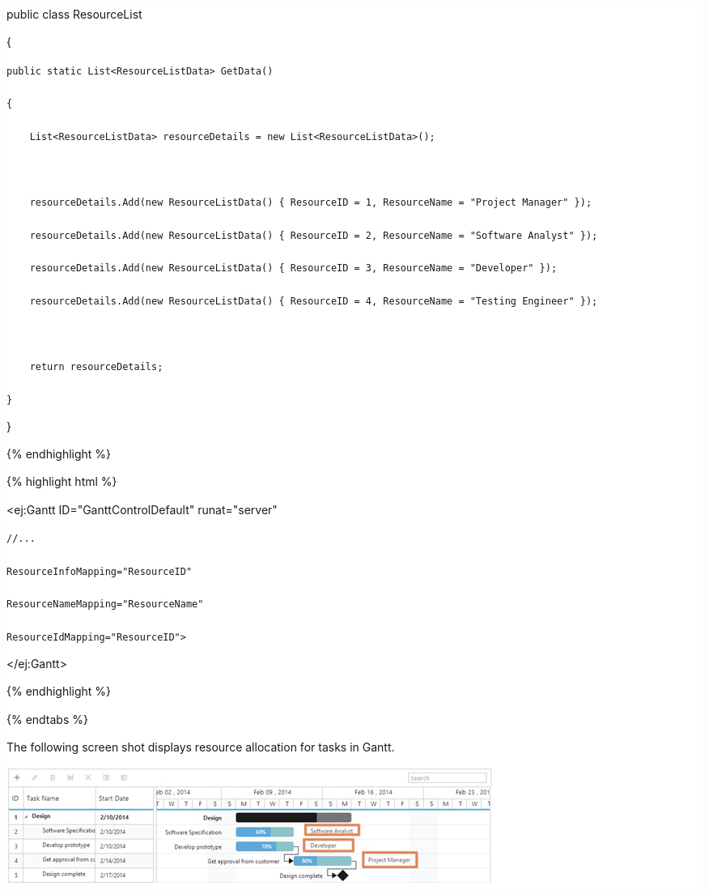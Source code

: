 
public class ResourceList

{

    public static List<ResourceListData> GetData()

    {

        List<ResourceListData> resourceDetails = new List<ResourceListData>();



        resourceDetails.Add(new ResourceListData() { ResourceID = 1, ResourceName = "Project Manager" });

        resourceDetails.Add(new ResourceListData() { ResourceID = 2, ResourceName = "Software Analyst" });

        resourceDetails.Add(new ResourceListData() { ResourceID = 3, ResourceName = "Developer" });

        resourceDetails.Add(new ResourceListData() { ResourceID = 4, ResourceName = "Testing Engineer" });



        return resourceDetails;

    }

}



{% endhighlight %}

{% highlight html %}



<ej:Gantt ID="GanttControlDefault" runat="server"

    //...

    ResourceInfoMapping="ResourceID"

    ResourceNameMapping="ResourceName"

    ResourceIdMapping="ResourceID">

</ej:Gantt>            


{% endhighlight %}

{% endtabs %}

The following screen shot displays resource allocation for tasks in Gantt.


![ASPNET_Gantt_Resources_Getting-Started_images](Getting-Started_images/Getting-Started_img12.png)




